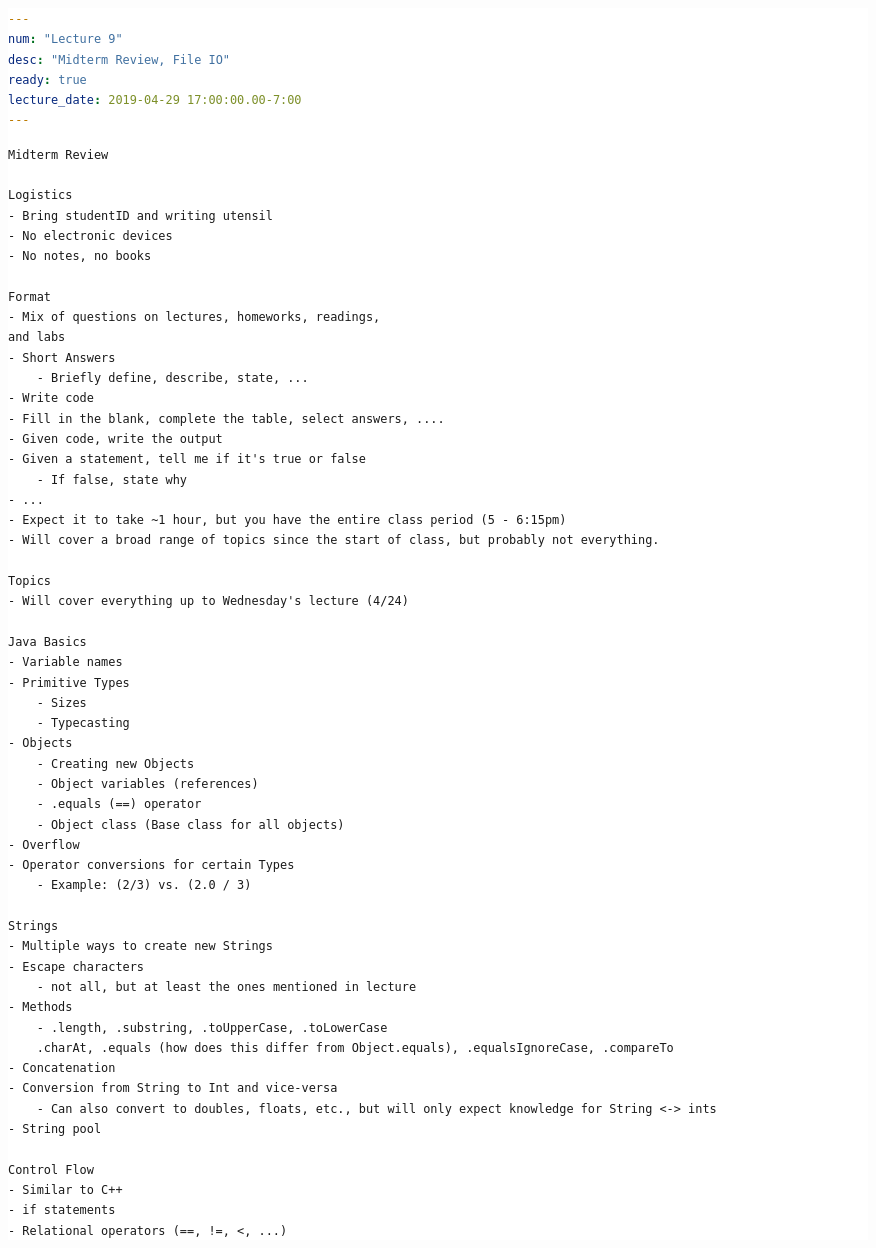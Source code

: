 ```yaml
---
num: "Lecture 9"
desc: "Midterm Review, File IO"
ready: true
lecture_date: 2019-04-29 17:00:00.00-7:00
---
```


```
Midterm Review

Logistics
- Bring studentID and writing utensil
- No electronic devices
- No notes, no books

Format
- Mix of questions on lectures, homeworks, readings,
and labs
- Short Answers
    - Briefly define, describe, state, ...
- Write code
- Fill in the blank, complete the table, select answers, ....
- Given code, write the output
- Given a statement, tell me if it's true or false
    - If false, state why
- ...
- Expect it to take ~1 hour, but you have the entire class period (5 - 6:15pm)
- Will cover a broad range of topics since the start of class, but probably not everything.

Topics
- Will cover everything up to Wednesday's lecture (4/24)

Java Basics
- Variable names
- Primitive Types
    - Sizes
    - Typecasting
- Objects
    - Creating new Objects
    - Object variables (references)
    - .equals (==) operator
    - Object class (Base class for all objects)
- Overflow
- Operator conversions for certain Types
    - Example: (2/3) vs. (2.0 / 3)

Strings
- Multiple ways to create new Strings
- Escape characters
    - not all, but at least the ones mentioned in lecture
- Methods
    - .length, .substring, .toUpperCase, .toLowerCase
    .charAt, .equals (how does this differ from Object.equals), .equalsIgnoreCase, .compareTo
- Concatenation
- Conversion from String to Int and vice-versa
    - Can also convert to doubles, floats, etc., but will only expect knowledge for String <-> ints
- String pool

Control Flow
- Similar to C++
- if statements
- Relational operators (==, !=, <, ...)
```